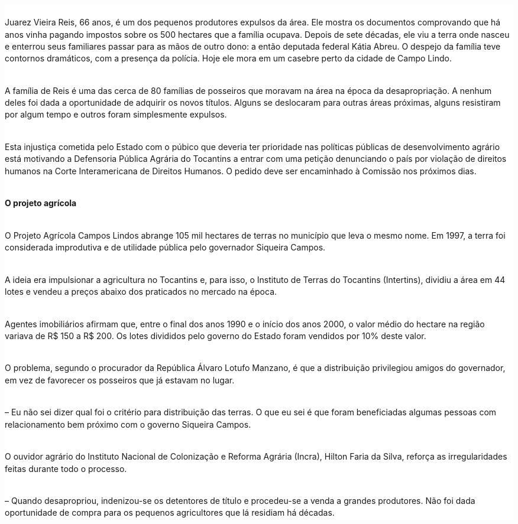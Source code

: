 <p><br />
Juarez Vieira Reis, 66 anos, &eacute; um dos pequenos produtores expulsos da &aacute;rea. Ele mostra os documentos comprovando que h&aacute; anos vinha pagando impostos sobre os 500 hectares que a fam&iacute;lia ocupava. Depois de sete d&eacute;cadas, ele viu a terra onde nasceu e enterrou seus familiares passar para as m&atilde;os de outro dono: a ent&atilde;o deputada federal K&aacute;tia Abreu. O despejo da fam&iacute;lia teve contornos dram&aacute;ticos, com a presen&ccedil;a da pol&iacute;cia. Hoje ele mora em um casebre perto da cidade de Campo Lindo.</p>

<p><br />
A fam&iacute;lia de Reis &eacute; uma das cerca de 80 fam&iacute;lias de posseiros que moravam na &aacute;rea na &eacute;poca da desapropria&ccedil;&atilde;o. A nenhum deles foi dada a oportunidade de adquirir os novos t&iacute;tulos. Alguns se deslocaram para outras &aacute;reas pr&oacute;ximas, alguns resistiram por algum tempo e outros foram simplesmente expulsos.</p>

<p><br />
Esta injusti&ccedil;a cometida pelo Estado com o p&uacute;bico que deveria ter prioridade nas pol&iacute;ticas p&uacute;blicas de desenvolvimento agr&aacute;rio est&aacute; motivando a Defensoria P&uacute;blica Agr&aacute;ria do Tocantins a entrar com uma peti&ccedil;&atilde;o denunciando o pa&iacute;s por viola&ccedil;&atilde;o de direitos humanos na Corte Interamericana de Direitos Humanos. O pedido deve ser encaminhado &agrave; Comiss&atilde;o nos pr&oacute;ximos dias.</p>

<p><br />
<strong>O projeto agr&iacute;cola</strong></p>

<p><br />
O Projeto Agr&iacute;cola Campos Lindos abrange 105 mil hectares de terras no munic&iacute;pio que leva o mesmo nome. Em 1997, a terra foi considerada improdutiva e de utilidade p&uacute;blica pelo governador Siqueira Campos.</p>

<p><br />
A ideia era impulsionar a agricultura no Tocantins e, para isso, o Instituto de Terras do Tocantins (Intertins), dividiu a &aacute;rea em 44 lotes e vendeu a pre&ccedil;os abaixo dos praticados no mercado na &eacute;poca.</p>

<p><br />
Agentes imobili&aacute;rios afirmam que, entre o final dos anos 1990 e o in&iacute;cio dos anos 2000, o valor m&eacute;dio do hectare na regi&atilde;o variava de R$ 150 a R$ 200. Os lotes divididos pelo governo do Estado foram vendidos por 10% deste valor.</p>

<p><br />
O problema, segundo o procurador da Rep&uacute;blica &Aacute;lvaro Lotufo Manzano, &eacute; que a distribui&ccedil;&atilde;o privilegiou amigos do governador, em vez de favorecer os posseiros que j&aacute; estavam no lugar.</p>

<p><br />
&ndash; Eu n&atilde;o sei dizer qual foi o crit&eacute;rio para distribui&ccedil;&atilde;o das terras. O que eu sei &eacute; que foram beneficiadas algumas pessoas com relacionamento bem pr&oacute;ximo com o governo Siqueira Campos.</p>

<p><br />
O ouvidor agr&aacute;rio do Instituto Nacional de Coloniza&ccedil;&atilde;o e Reforma Agr&aacute;ria (Incra), Hilton Faria da Silva, refor&ccedil;a as irregularidades feitas durante todo o processo.</p>

<p><br />
&ndash; Quando desapropriou, indenizou-se os detentores de t&iacute;tulo e procedeu-se a venda a grandes produtores. N&atilde;o foi dada oportunidade de compra para os pequenos agricultores que l&aacute; residiam h&aacute; d&eacute;cadas.</p>
